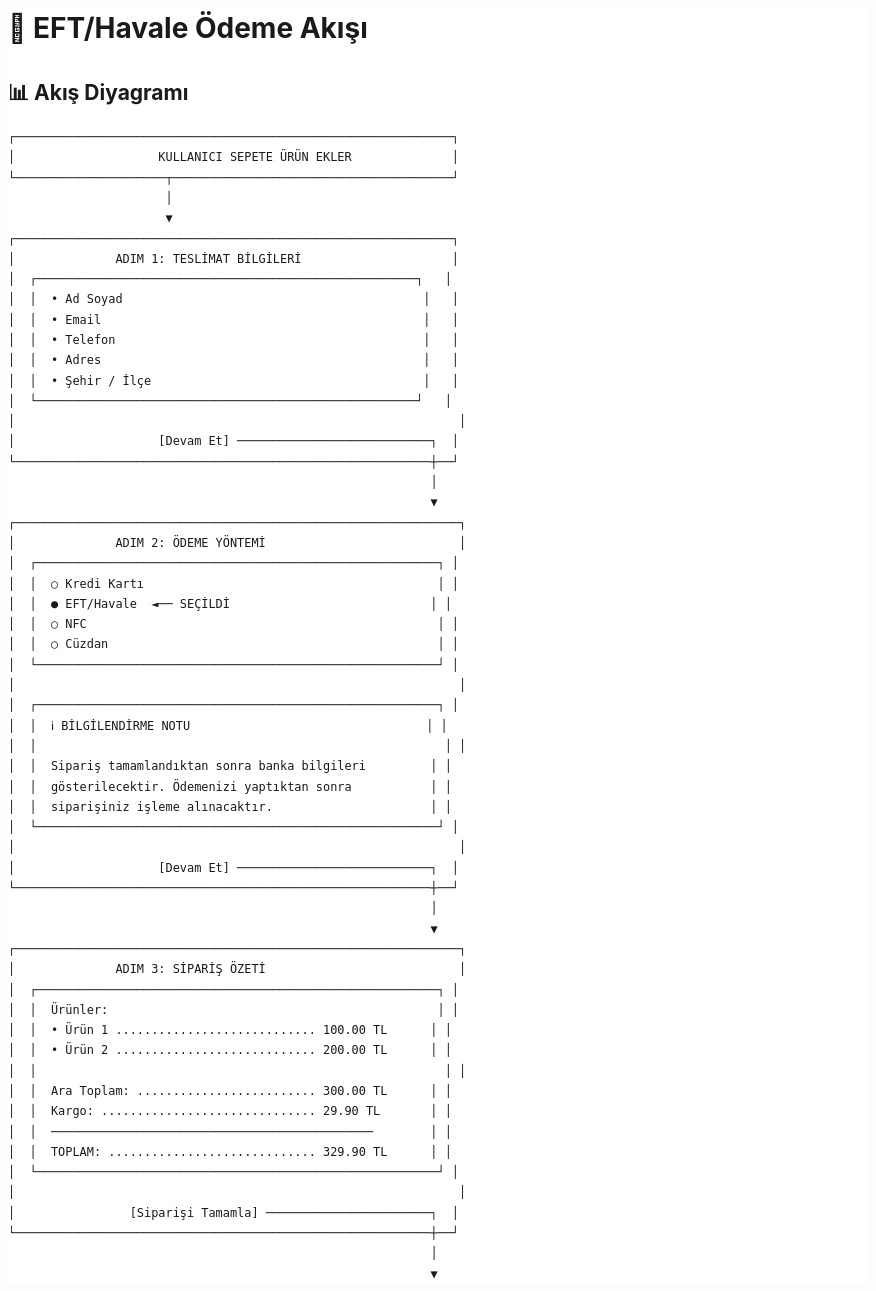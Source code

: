 # 🏦 EFT/Havale Ödeme Akışı

## 📊 Akış Diyagramı

```
┌─────────────────────────────────────────────────────────────┐
│                    KULLANICI SEPETE ÜRÜN EKLER              │
└─────────────────────┬───────────────────────────────────────┘
                      │
                      ▼
┌─────────────────────────────────────────────────────────────┐
│              ADIM 1: TESLİMAT BİLGİLERİ                     │
│  ┌─────────────────────────────────────────────────────┐   │
│  │  • Ad Soyad                                          │   │
│  │  • Email                                             │   │
│  │  • Telefon                                           │   │
│  │  • Adres                                             │   │
│  │  • Şehir / İlçe                                      │   │
│  └─────────────────────────────────────────────────────┘   │
│                                                              │
│                    [Devam Et] ───────────────────────────┐  │
└──────────────────────────────────────────────────────────┼──┘
                                                           │
                                                           ▼
┌──────────────────────────────────────────────────────────────┐
│              ADIM 2: ÖDEME YÖNTEMİ                           │
│  ┌────────────────────────────────────────────────────────┐ │
│  │  ○ Kredi Kartı                                         │ │
│  │  ● EFT/Havale  ◄── SEÇİLDİ                            │ │
│  │  ○ NFC                                                 │ │
│  │  ○ Cüzdan                                              │ │
│  └────────────────────────────────────────────────────────┘ │
│                                                              │
│  ┌────────────────────────────────────────────────────────┐ │
│  │  ℹ️ BİLGİLENDİRME NOTU                                 │ │
│  │                                                         │ │
│  │  Sipariş tamamlandıktan sonra banka bilgileri         │ │
│  │  gösterilecektir. Ödemenizi yaptıktan sonra           │ │
│  │  siparişiniz işleme alınacaktır.                      │ │
│  └────────────────────────────────────────────────────────┘ │
│                                                              │
│                    [Devam Et] ───────────────────────────┐  │
└──────────────────────────────────────────────────────────┼──┘
                                                           │
                                                           ▼
┌──────────────────────────────────────────────────────────────┐
│              ADIM 3: SİPARİŞ ÖZETİ                           │
│  ┌────────────────────────────────────────────────────────┐ │
│  │  Ürünler:                                              │ │
│  │  • Ürün 1 ............................ 100.00 TL      │ │
│  │  • Ürün 2 ............................ 200.00 TL      │ │
│  │                                                         │ │
│  │  Ara Toplam: ......................... 300.00 TL      │ │
│  │  Kargo: .............................. 29.90 TL       │ │
│  │  ─────────────────────────────────────────────        │ │
│  │  TOPLAM: ............................. 329.90 TL      │ │
│  └────────────────────────────────────────────────────────┘ │
│                                                              │
│                [Siparişi Tamamla] ───────────────────────┐  │
└──────────────────────────────────────────────────────────┼──┘
                                                           │
                                                           ▼
```